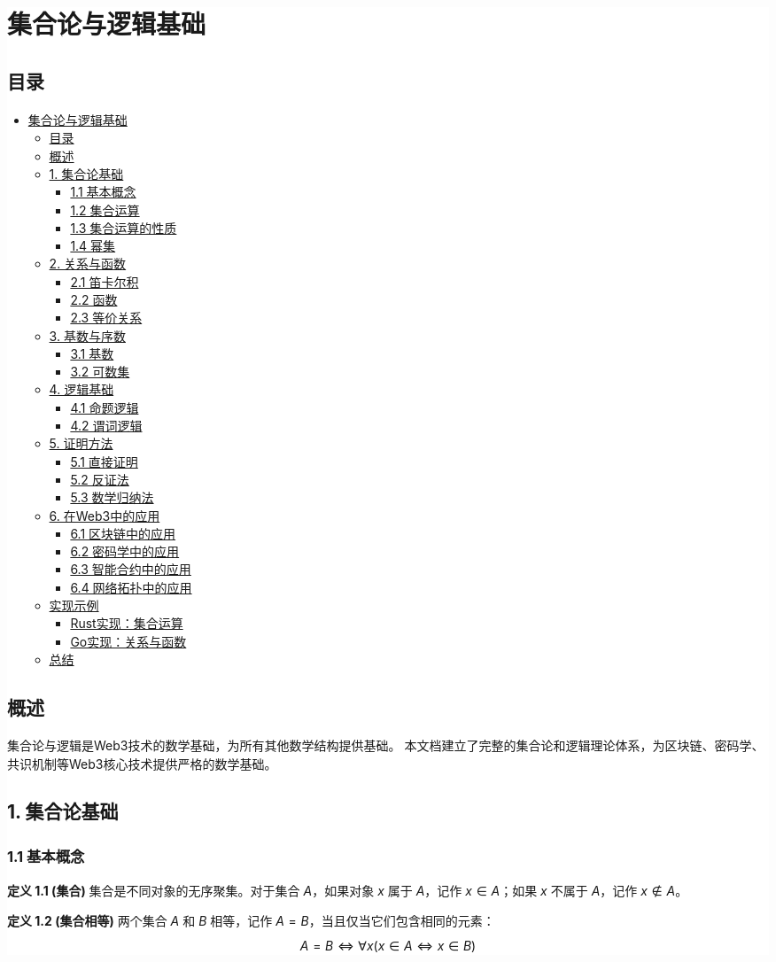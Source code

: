 # 集合论与逻辑基础

## 目录

- [集合论与逻辑基础](#集合论与逻辑基础)
  - [目录](#目录)
  - [概述](#概述)
  - [1. 集合论基础](#1-集合论基础)
    - [1.1 基本概念](#11-基本概念)
    - [1.2 集合运算](#12-集合运算)
    - [1.3 集合运算的性质](#13-集合运算的性质)
    - [1.4 幂集](#14-幂集)
  - [2. 关系与函数](#2-关系与函数)
    - [2.1 笛卡尔积](#21-笛卡尔积)
    - [2.2 函数](#22-函数)
    - [2.3 等价关系](#23-等价关系)
  - [3. 基数与序数](#3-基数与序数)
    - [3.1 基数](#31-基数)
    - [3.2 可数集](#32-可数集)
  - [4. 逻辑基础](#4-逻辑基础)
    - [4.1 命题逻辑](#41-命题逻辑)
    - [4.2 谓词逻辑](#42-谓词逻辑)
  - [5. 证明方法](#5-证明方法)
    - [5.1 直接证明](#51-直接证明)
    - [5.2 反证法](#52-反证法)
    - [5.3 数学归纳法](#53-数学归纳法)
  - [6. 在Web3中的应用](#6-在web3中的应用)
    - [6.1 区块链中的应用](#61-区块链中的应用)
    - [6.2 密码学中的应用](#62-密码学中的应用)
    - [6.3 智能合约中的应用](#63-智能合约中的应用)
    - [6.4 网络拓扑中的应用](#64-网络拓扑中的应用)
  - [实现示例](#实现示例)
    - [Rust实现：集合运算](#rust实现集合运算)
    - [Go实现：关系与函数](#go实现关系与函数)
  - [总结](#总结)

## 概述

集合论与逻辑是Web3技术的数学基础，为所有其他数学结构提供基础。
本文档建立了完整的集合论和逻辑理论体系，为区块链、密码学、共识机制等Web3核心技术提供严格的数学基础。

## 1. 集合论基础

### 1.1 基本概念

**定义 1.1 (集合)**
集合是不同对象的无序聚集。对于集合 $A$，如果对象 $x$ 属于 $A$，记作 $x \in A$；如果 $x$ 不属于 $A$，记作 $x \notin A$。

**定义 1.2 (集合相等)**
两个集合 $A$ 和 $B$ 相等，记作 $A = B$，当且仅当它们包含相同的元素：
$$A = B \Leftrightarrow \forall x (x \in A \Leftrightarrow x \in B)$$

